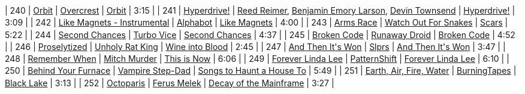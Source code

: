 | 240 | [Orbit](https://open.spotify.com/track/3ekWfoTBK3wo3v16nOiCNA) | [Overcrest](https://open.spotify.com/artist/20DHrBh6yw3jgle8NAXRrx) | [Orbit](https://open.spotify.com/album/3bJXe5VMElEPY9YHabO3Ld) | 3:15 |
| 241 | [Hyperdrive!](https://open.spotify.com/track/27UDgyxXtxChxyZDhUp5oG) | [Reed Reimer](https://open.spotify.com/artist/54bUKwAaWfbpsGOLk0Dmg8), [Benjamin Emory Larson](https://open.spotify.com/artist/2CqzjsXKdhGRHv5G5vxZG7), [Devin Townsend](https://open.spotify.com/artist/6uejjWIOshliv2Ho0OJAQN) | [Hyperdrive!](https://open.spotify.com/album/5TJye1pUkMXFitmvnOdVWz) | 3:09 |
| 242 | [Like Magnets \- Instrumental](https://open.spotify.com/track/3GoV9J6XZWmWvgVkfbvYwU) | [Alphabot](https://open.spotify.com/artist/4tQMgTo7O95AgvWokjWg7V) | [Like Magnets](https://open.spotify.com/album/6ztwDhsa8zl80UpH25dVST) | 4:00 |
| 243 | [Arms Race](https://open.spotify.com/track/6DL7YXLKJuygBLWMVNk4gV) | [Watch Out For Snakes](https://open.spotify.com/artist/4YfuCTKTW5IKTnffVXAUXp) | [Scars](https://open.spotify.com/album/54sd3T9K7HZU3uWwySdDmB) | 5:22 |
| 244 | [Second Chances](https://open.spotify.com/track/7LHiyNIttVYA73cAfATD1L) | [Turbo Vice](https://open.spotify.com/artist/2LCKyAC0HIYvaIAC38ViVz) | [Second Chances](https://open.spotify.com/album/5MYzwP7mt0rjIZeFY2Cra5) | 4:37 |
| 245 | [Broken Code](https://open.spotify.com/track/40sd0tXSVdqpa798CSaMf3) | [Runaway Droid](https://open.spotify.com/artist/3Ek1ULLo4QcO4JKEelaedq) | [Broken Code](https://open.spotify.com/album/3u40k84n7WxKvMmYFyenBF) | 4:52 |
| 246 | [Proselytized](https://open.spotify.com/track/2LVBiRQCYYNpT2KCNCEmnI) | [Unholy Rat King](https://open.spotify.com/artist/5gTi4IYvzsgUH6GZXsEm7g) | [Wine into Blood](https://open.spotify.com/album/5Rf6mNdQCletWgH2NVB4LD) | 2:45 |
| 247 | [And Then It's Won](https://open.spotify.com/track/1DWKnYJaT9mze2T3eEjmka) | [Slprs](https://open.spotify.com/artist/4ePT6uul45VPs90qcaH70B) | [And Then It's Won](https://open.spotify.com/album/4x2ANSWWnLXAuSWTj3phR8) | 3:47 |
| 248 | [Remember When](https://open.spotify.com/track/55rIKGbcna1oD0v3BdIo4B) | [Mitch Murder](https://open.spotify.com/artist/7eOzCiTklgHxfpf6Mb3D2e) | [This is Now](https://open.spotify.com/album/41KnTJpTeX2kyJp5qTzVDt) | 6:06 |
| 249 | [Forever Linda Lee](https://open.spotify.com/track/7kCPTBNgbcgbqiwzX12FGy) | [PatternShift](https://open.spotify.com/artist/6MNFOvQOGj0BYmHJa6tVIV) | [Forever Linda Lee](https://open.spotify.com/album/7uCJGpWTVHQGOZqWhUI1jW) | 6:10 |
| 250 | [Behind Your Furnace](https://open.spotify.com/track/6K2C7OrbwdpJHLyLoAv2vZ) | [Vampire Step\-Dad](https://open.spotify.com/artist/57p6kWVidtODwurCvkGO75) | [Songs to Haunt a House To](https://open.spotify.com/album/3NZBPxuBxqX04vvXQ3E0Yr) | 5:49 |
| 251 | [Earth, Air, Fire, Water](https://open.spotify.com/track/5qML6ln3xCocNbXVjP2ObA) | [BurningTapes](https://open.spotify.com/artist/5R7JYYZqQqt8M35dBOAX3v) | [Black Lake](https://open.spotify.com/album/7xfRndE4SdMcDEy00x9cBz) | 3:13 |
| 252 | [Octoparis](https://open.spotify.com/track/0HwJD3dO2vB7hXNORdmJc3) | [Ferus Melek](https://open.spotify.com/artist/0lixXBzjyw24C4yrzzccGj) | [Decay of the Mainframe](https://open.spotify.com/album/01GSgzCMPS0qDK6tsuO7q0) | 3:27 |
